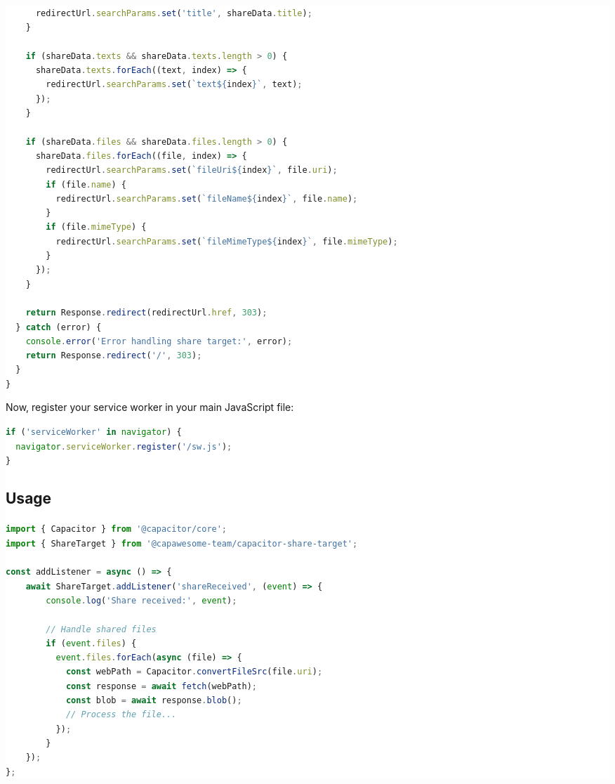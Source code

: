 ```javascript
      redirectUrl.searchParams.set('title', shareData.title);
    }

    if (shareData.texts && shareData.texts.length > 0) {
      shareData.texts.forEach((text, index) => {
        redirectUrl.searchParams.set(`text${index}`, text);
      });
    }

    if (shareData.files && shareData.files.length > 0) {
      shareData.files.forEach((file, index) => {
        redirectUrl.searchParams.set(`fileUri${index}`, file.uri);
        if (file.name) {
          redirectUrl.searchParams.set(`fileName${index}`, file.name);
        }
        if (file.mimeType) {
          redirectUrl.searchParams.set(`fileMimeType${index}`, file.mimeType);
        }
      });
    }

    return Response.redirect(redirectUrl.href, 303);
  } catch (error) {
    console.error('Error handling share target:', error);
    return Response.redirect('/', 303);
  }
}
```

Now, register your service worker in your main JavaScript file:

```javascript
if ('serviceWorker' in navigator) {
  navigator.serviceWorker.register('/sw.js');
}
```

## Usage

```typescript
import { Capacitor } from '@capacitor/core';
import { ShareTarget } from '@capawesome-team/capacitor-share-target';

const addListener = async () => {
    await ShareTarget.addListener('shareReceived', (event) => {
        console.log('Share received:', event);
        
        // Handle shared files
        if (event.files) {
          event.files.forEach(async (file) => {
            const webPath = Capacitor.convertFileSrc(file.uri);
            const response = await fetch(webPath);
            const blob = await response.blob();
            // Process the file...
          });
        }
    });
};
```
